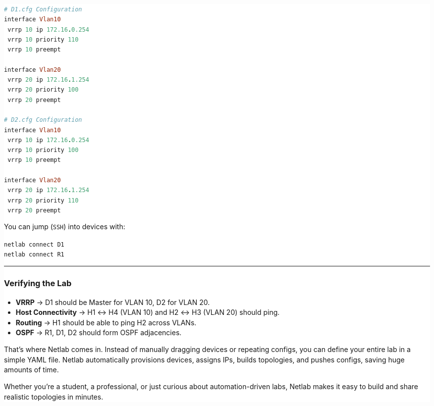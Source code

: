 ```ruby
# D1.cfg Configuration
interface Vlan10
 vrrp 10 ip 172.16.0.254
 vrrp 10 priority 110
 vrrp 10 preempt

interface Vlan20
 vrrp 20 ip 172.16.1.254
 vrrp 20 priority 100
 vrrp 20 preempt

# D2.cfg Configuration
interface Vlan10
 vrrp 10 ip 172.16.0.254
 vrrp 10 priority 100
 vrrp 10 preempt

interface Vlan20
 vrrp 20 ip 172.16.1.254
 vrrp 20 priority 110
 vrrp 20 preempt
```

You can jump (`SSH`) into devices with:

```bash
netlab connect D1
netlab connect R1
```

---

### Verifying the Lab

* **VRRP** → D1 should be Master for VLAN 10, D2 for VLAN 20.
* **Host Connectivity** → H1 ↔ H4 (VLAN 10) and H2 ↔ H3 (VLAN 20) should ping.
* **Routing** → H1 should be able to ping H2 across VLANs.
* **OSPF** → R1, D1, D2 should form OSPF adjacencies.

That’s where Netlab comes in. Instead of manually dragging devices or repeating configs, you can define your entire lab in a simple YAML file. Netlab automatically provisions devices, assigns IPs, builds topologies, and pushes configs, saving huge amounts of time.

Whether you’re a student, a professional, or just curious about automation-driven labs, Netlab makes it easy to build and share realistic topologies in minutes.
